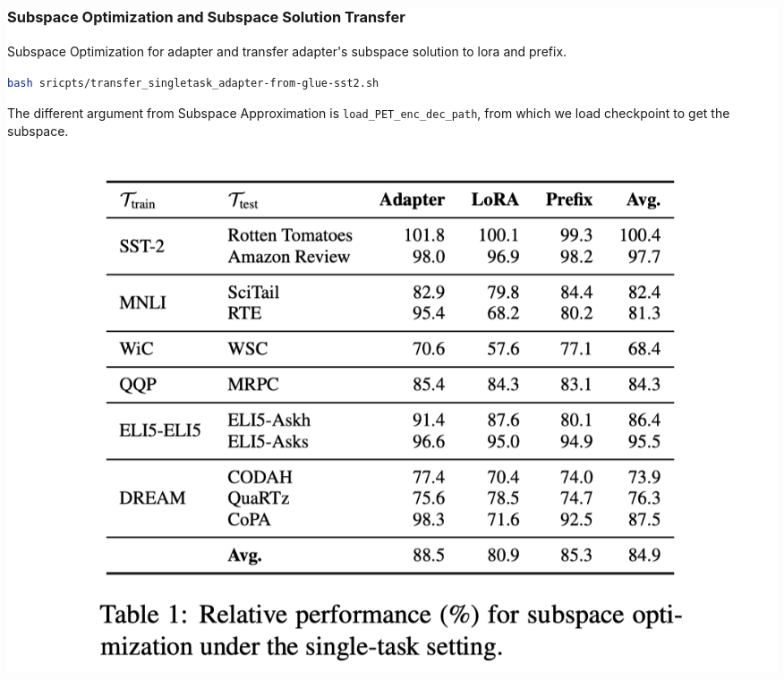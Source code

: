 
### Subspace Optimization and Subspace Solution Transfer
Subspace Optimization for adapter and transfer adapter's subspace solution to lora and prefix.

```bash
bash sricpts/transfer_singletask_adapter-from-glue-sst2.sh
```

The different argument from Subspace Approximation is `load_PET_enc_dec_path`,  from which we load checkpoint to get the subspace.

<center>
<img src="figs/single-task-optimization.png" width="80%">
<center>